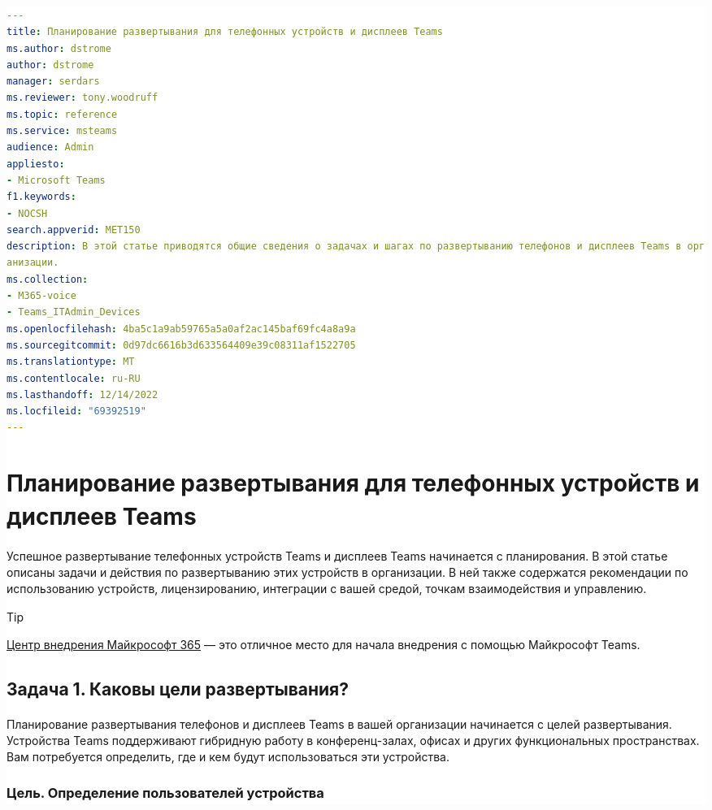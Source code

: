 ```yaml
---
title: Планирование развертывания для телефонных устройств и дисплеев Teams
ms.author: dstrome
author: dstrome
manager: serdars
ms.reviewer: tony.woodruff
ms.topic: reference
ms.service: msteams
audience: Admin
appliesto:
- Microsoft Teams
f1.keywords:
- NOCSH
search.appverid: MET150
description: В этой статье приводятся общие сведения о задачах и шагах по развертыванию телефонов и дисплеев Teams в организации.
ms.collection:
- M365-voice
- Teams_ITAdmin_Devices
ms.openlocfilehash: 4ba5c1a9ab59765a5a0af2ac145baf69fc4a8a9a
ms.sourcegitcommit: 0d97dc6616b3d633564409e39c08311af1522705
ms.translationtype: MT
ms.contentlocale: ru-RU
ms.lasthandoff: 12/14/2022
ms.locfileid: "69392519"
---
```

# <a name="plan-your-deployment-for-teams-phone-devices-and-displays"></a>Планирование развертывания для телефонных устройств и дисплеев Teams

Успешное развертывание телефонных устройств Teams и дисплеев Teams начинается с планирования. В этой статье описаны задачи и действия по развертыванию этих устройств в организации. В ней также содержатся рекомендации по использованию устройств, лицензированию, интеграции с вашей средой, точкам взаимодействия и управлению.

> [!TIP]
> [Центр внедрения Майкрософт 365](https://adoption.microsoft.com/) — это отличное место для начала внедрения с помощью Майкрософт Teams.

## <a name="task-1-what-are-your-deployment-objectives"></a>Задача 1. Каковы цели развертывания?

Планирование развертывания телефонов и дисплеев Teams в вашей организации начинается с целей развертывания. Устройства Teams поддерживают гибридную работу в конференц-залах, офисах и других функциональных пространствах. Вам потребуется определить, где и кем будут использоваться эти устройства.

### <a name="objective-identify-your-device-personas"></a>Цель. Определение пользователей устройства
